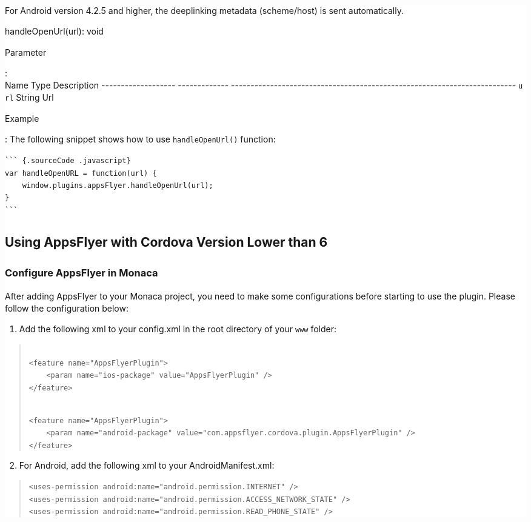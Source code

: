 <div class="admonition note">

For Android version 4.2.5 and higher, the deeplinking metadata
(scheme/host) is sent automatically.

</div>

handleOpenUrl(url): void

Parameter

:   
      Name                Type          Description
      ------------------- ------------- -------------------------------------------------------------------------
      `url`               String        Url

Example

:   The following snippet shows how to use `handleOpenUrl()` function:

    ``` {.sourceCode .javascript}
    var handleOpenURL = function(url) {
        window.plugins.appsFlyer.handleOpenUrl(url);
    }
    ```

Using AppsFlyer with Cordova Version Lower than 6
-------------------------------------------------

### Configure AppsFlyer in Monaca

After adding AppsFlyer to your Monaca project, you need to make some
configurations before starting to use the plugin. Please follow the
configuration below:

1.  Add the following xml to your config.xml in the root directory of
    your `www` folder:

> ``` {.sourceCode .xml}
> 
> <feature name="AppsFlyerPlugin">
>     <param name="ios-package" value="AppsFlyerPlugin" />
> </feature>
> ```
>
> ``` {.sourceCode .xml}
> 
> <feature name="AppsFlyerPlugin">
>     <param name="android-package" value="com.appsflyer.cordova.plugin.AppsFlyerPlugin" />
> </feature>
> ```

2.  For Android, add the following xml to your AndroidManifest.xml:

> ``` {.sourceCode .xml}
> <uses-permission android:name="android.permission.INTERNET" />
> <uses-permission android:name="android.permission.ACCESS_NETWORK_STATE" />
> <uses-permission android:name="android.permission.READ_PHONE_STATE" />
> ```
